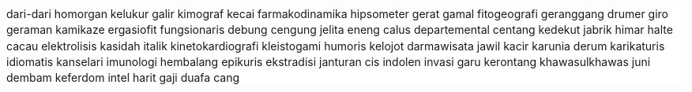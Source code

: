 dari-dari
homorgan
kelukur
galir
kimograf
kecai
farmakodinamika
hipsometer
gerat
gamal
fitogeografi
geranggang
drumer
giro
geraman
kamikaze
ergasiofit
fungsionaris
debung
cengung
jelita
eneng
calus
departemental
centang
kedekut
jabrik
himar
halte
cacau
elektrolisis
kasidah
italik
kinetokardiografi
kleistogami
humoris
kelojot
darmawisata
jawil
kacir
karunia
derum
karikaturis
idiomatis
kanselari
imunologi
hembalang
epikuris
ekstradisi
janturan
cis
indolen
invasi
garu
kerontang
khawasulkhawas
juni
dembam
keferdom
intel
harit
gaji
duafa
cang